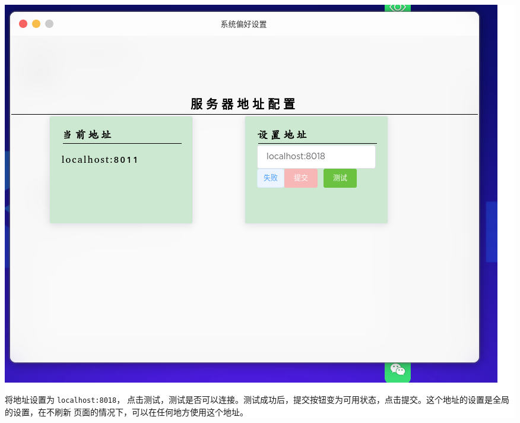 ![](img/kv4.png)

将地址设置为 `localhost:8018`， 点击测试，测试是否可以连接。测试成功后，提交按钮变为可用状态，点击提交。这个地址的设置是全局的设置，在不刷新
页面的情况下，可以在任何地方使用这个地址。
